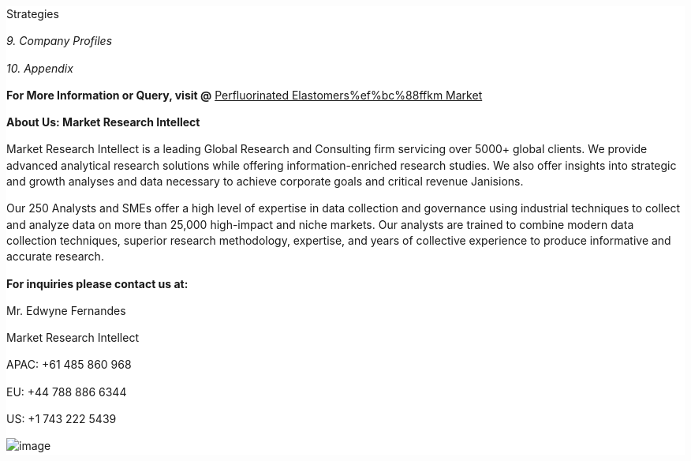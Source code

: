 Strategies</span></em></li></ul><p><em><span class="font-[700]">9. Company Profiles</span></em></p><p><em><span class="font-[700]">10. Appendix</span></em></p><p><span class="font-[700]"><strong>For More Information or Query, visit&nbsp;@</strong>&nbsp;</span><span class="font-[700]"><a href="https://www.marketresearchintellect.com/product/perfluorinated-elastomersefbc88ffkm-market-size-and-forecast/?utm_source=Linkedin&utm_medium=808" target="_blank" data-tracking-control-name="article-ssr-frontend-pulse_little-text-block" data-tracking-will-navigate="" data-test-link="">Perfluorinated Elastomers%ef%bc%88ffkm Market</a></span></p><p><strong><span class="font-[700]">About Us: Market Research Intellect</span></strong></p><p><span class="">Market Research Intellect is a leading Global Research and Consulting firm servicing over 5000+ global clients. We provide advanced analytical research solutions while offering information-enriched research studies.&nbsp;</span>We also offer insights into strategic and growth analyses and data necessary to achieve corporate goals and critical revenue Janisions.</p><p><span class="">Our 250 Analysts and SMEs offer a high level of expertise in data collection and governance using industrial techniques to collect and analyze data on more than 25,000 high-impact and niche markets. Our analysts are trained to combine modern data collection techniques, superior research methodology, expertise, and years of collective experience to produce informative and accurate research.</span></p><p><strong>For inquiries please contact us at:</strong></p><p>Mr. Edwyne Fernandes</p><p>Market Research Intellect</p><p>APAC: +61 485 860 968</p><p>EU: +44 788 886 6344</p><p>US: +1 743 222 5439</p>
![image](https://github.com/user-attachments/assets/c1204400-5371-430e-ba97-1a2914e169ee)
